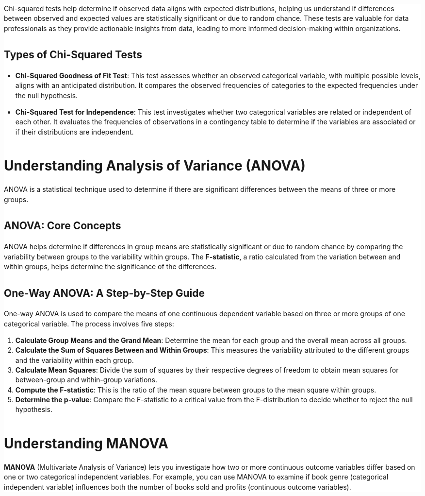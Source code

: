 Chi-squared tests help determine if observed data aligns with expected distributions, helping us understand if differences between observed and expected values are statistically significant or due to random chance. These tests are valuable for data professionals as they provide actionable insights from data, leading to more informed decision-making within organizations.

## Types of Chi-Squared Tests

- **Chi-Squared Goodness of Fit Test**: This test assesses whether an observed categorical variable, with multiple possible levels, aligns with an anticipated distribution. It compares the observed frequencies of categories to the expected frequencies under the null hypothesis.

- **Chi-Squared Test for Independence**: This test investigates whether two categorical variables are related or independent of each other. It evaluates the frequencies of observations in a contingency table to determine if the variables are associated or if their distributions are independent.

# Understanding Analysis of Variance (ANOVA)

ANOVA is a statistical technique used to determine if there are significant differences between the means of three or more groups.

## ANOVA: Core Concepts

ANOVA helps determine if differences in group means are statistically significant or due to random chance by comparing the variability between groups to the variability within groups. The **F-statistic**, a ratio calculated from the variation between and within groups, helps determine the significance of the differences.

## One-Way ANOVA: A Step-by-Step Guide

One-way ANOVA is used to compare the means of one continuous dependent variable based on three or more groups of one categorical variable. The process involves five steps:

1. **Calculate Group Means and the Grand Mean**: Determine the mean for each group and the overall mean across all groups.
2. **Calculate the Sum of Squares Between and Within Groups**: This measures the variability attributed to the different groups and the variability within each group.
3. **Calculate Mean Squares**: Divide the sum of squares by their respective degrees of freedom to obtain mean squares for between-group and within-group variations.
4. **Compute the F-statistic**: This is the ratio of the mean square between groups to the mean square within groups.
5. **Determine the p-value**: Compare the F-statistic to a critical value from the F-distribution to decide whether to reject the null hypothesis.

# Understanding MANOVA

**MANOVA** (Multivariate Analysis of Variance) lets you investigate how two or more continuous outcome variables differ based on one or two categorical independent variables. For example, you can use MANOVA to examine if book genre (categorical independent variable) influences both the number of books sold and profits (continuous outcome variables).
